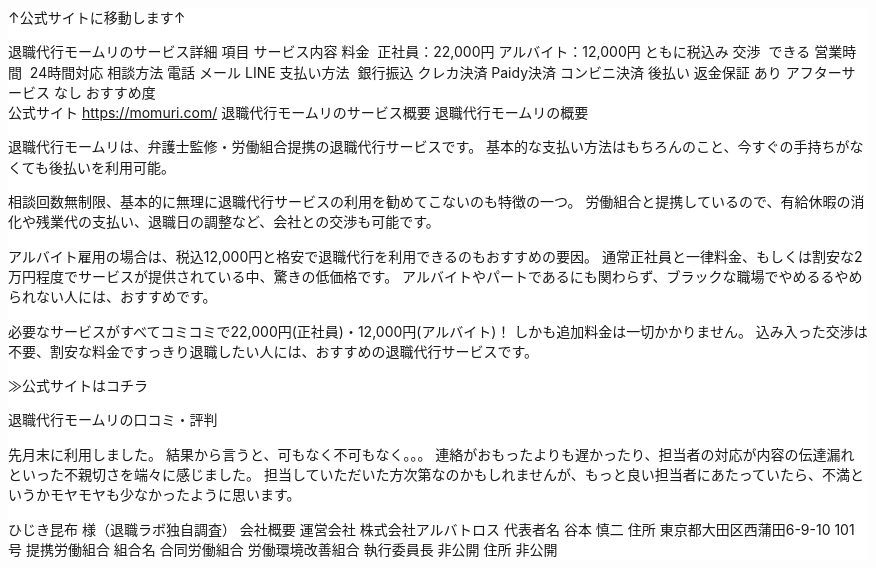 ↑公式サイトに移動します↑

退職代行モームリのサービス詳細
項目	サービス内容
料金	 正社員：22,000円
アルバイト：12,000円
ともに税込み
交渉	 できる
営業時間	 24時間対応
相談方法	電話
メール
LINE
支払い方法	 銀行振込
クレカ決済
Paidy決済
コンビニ決済
後払い
返金保証	あり
アフターサービス	なし
おすすめ度	
公式サイト	https://momuri.com/
退職代行モームリのサービス概要
退職代行モームリの概要

退職代行モームリは、弁護士監修・労働組合提携の退職代行サービスです。
基本的な支払い方法はもちろんのこと、今すぐの手持ちがなくても後払いを利用可能。

相談回数無制限、基本的に無理に退職代行サービスの利用を勧めてこないのも特徴の一つ。
労働組合と提携しているので、有給休暇の消化や残業代の支払い、退職日の調整など、会社との交渉も可能です。

アルバイト雇用の場合は、税込12,000円と格安で退職代行を利用できるのもおすすめの要因。
通常正社員と一律料金、もしくは割安な2万円程度でサービスが提供されている中、驚きの低価格です。
アルバイトやパートであるにも関わらず、ブラックな職場でやめるるやめられない人には、おすすめです。

必要なサービスがすべてコミコミで22,000円(正社員)・12,000円(アルバイト)！
しかも追加料金は一切かかりません。
込み入った交渉は不要、割安な料金ですっきり退職したい人には、おすすめの退職代行サービスです。

≫公式サイトはコチラ 

退職代行モームリの口コミ・評判

先月末に利用しました。
結果から言うと、可もなく不可もなく。。。
連絡がおもったよりも遅かったり、担当者の対応が内容の伝達漏れといった不親切さを端々に感じました。
担当していただいた方次第なのかもしれませんが、もっと良い担当者にあたっていたら、不満というかモヤモヤも少なかったように思います。

ひじき昆布 様（退職ラボ独自調査）
会社概要
運営会社	株式会社アルバトロス
代表者名	谷本 慎二
住所	東京都大田区西蒲田6-9-10 101号
提携労働組合
組合名	合同労働組合
労働環境改善組合
執行委員長	非公開
住所	非公開
